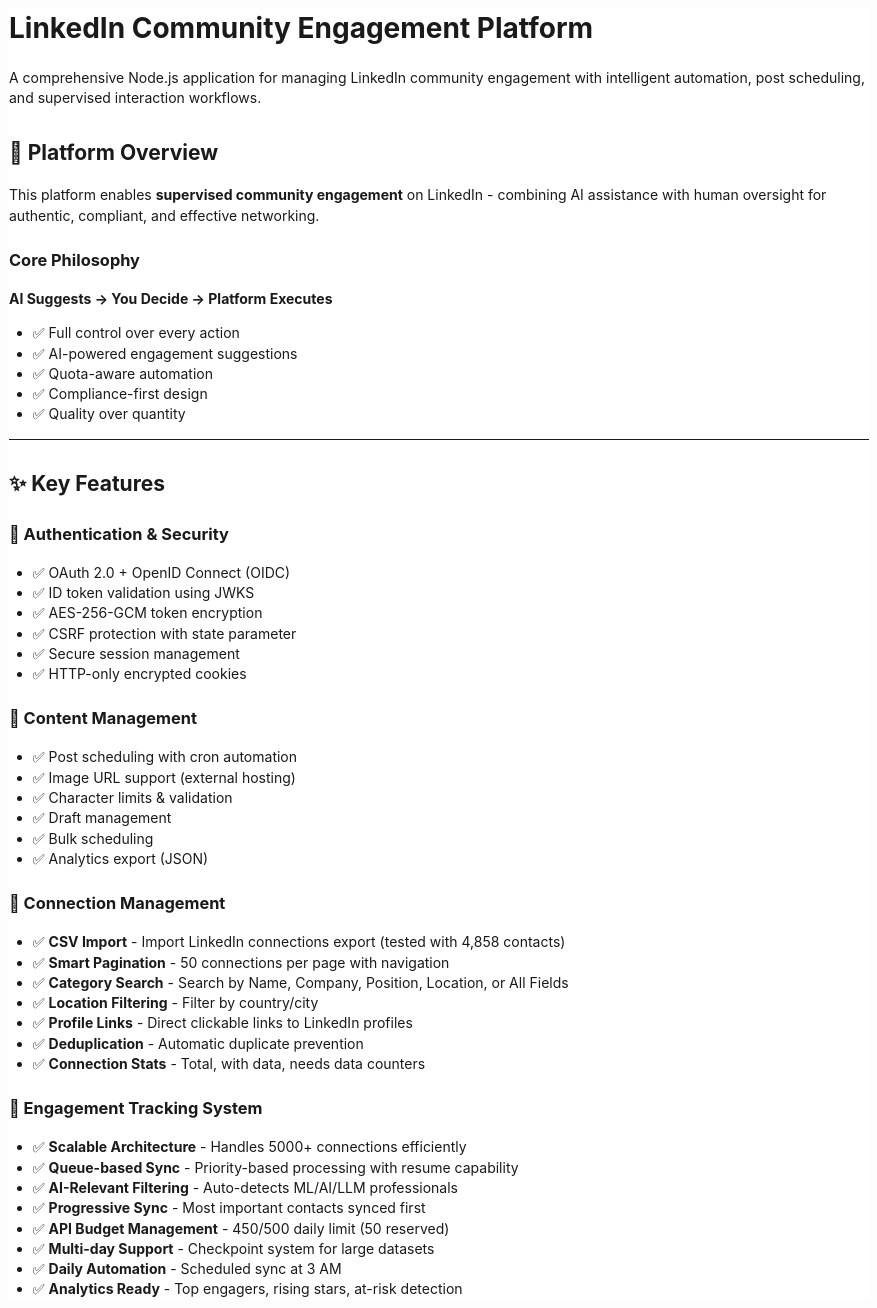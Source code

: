 # LinkedIn Community Engagement Platform

A comprehensive Node.js application for managing LinkedIn community engagement with intelligent automation, post scheduling, and supervised interaction workflows.

## 🎯 Platform Overview

This platform enables **supervised community engagement** on LinkedIn - combining AI assistance with human oversight for authentic, compliant, and effective networking.

### Core Philosophy
**AI Suggests → You Decide → Platform Executes**

- ✅ Full control over every action
- ✅ AI-powered engagement suggestions
- ✅ Quota-aware automation
- ✅ Compliance-first design
- ✅ Quality over quantity

---

## ✨ Key Features

### 🔐 Authentication & Security
- ✅ OAuth 2.0 + OpenID Connect (OIDC)
- ✅ ID token validation using JWKS
- ✅ AES-256-GCM token encryption
- ✅ CSRF protection with state parameter
- ✅ Secure session management
- ✅ HTTP-only encrypted cookies

### 📅 Content Management
- ✅ Post scheduling with cron automation
- ✅ Image URL support (external hosting)
- ✅ Character limits & validation
- ✅ Draft management
- ✅ Bulk scheduling
- ✅ Analytics export (JSON)

### 👥 Connection Management
- ✅ **CSV Import** - Import LinkedIn connections export (tested with 4,858 contacts)
- ✅ **Smart Pagination** - 50 connections per page with navigation
- ✅ **Category Search** - Search by Name, Company, Position, Location, or All Fields
- ✅ **Location Filtering** - Filter by country/city
- ✅ **Profile Links** - Direct clickable links to LinkedIn profiles
- ✅ **Deduplication** - Automatic duplicate prevention
- ✅ **Connection Stats** - Total, with data, needs data counters

### 🤖 Engagement Tracking System
- ✅ **Scalable Architecture** - Handles 5000+ connections efficiently
- ✅ **Queue-based Sync** - Priority-based processing with resume capability
- ✅ **AI-Relevant Filtering** - Auto-detects ML/AI/LLM professionals
- ✅ **Progressive Sync** - Most important contacts synced first
- ✅ **API Budget Management** - 450/500 daily limit (50 reserved)
- ✅ **Multi-day Support** - Checkpoint system for large datasets
- ✅ **Daily Automation** - Scheduled sync at 3 AM
- ✅ **Analytics Ready** - Top engagers, rising stars, at-risk detection

